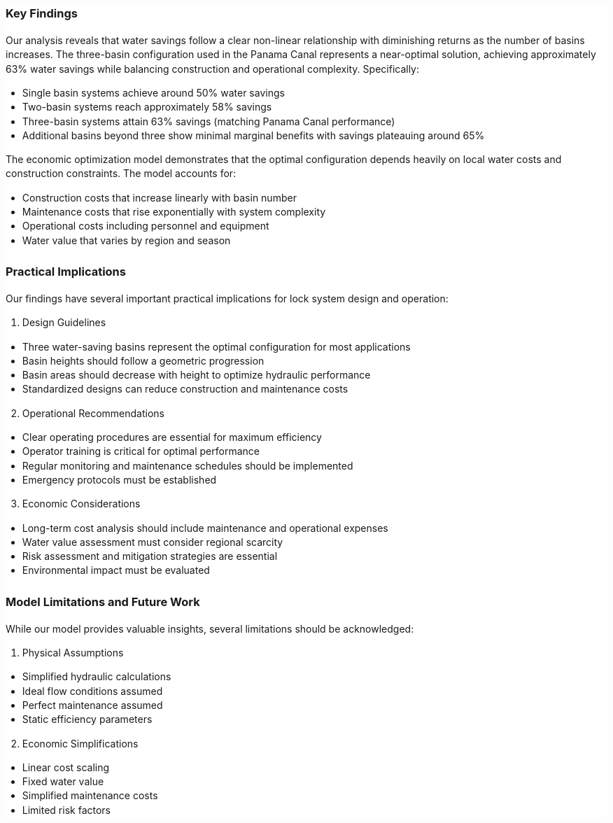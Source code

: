 ### Key Findings
Our analysis reveals that water savings follow a clear non-linear relationship with diminishing returns as the number of basins increases. The three-basin configuration used in the Panama Canal represents a near-optimal solution, achieving approximately 63% water savings while balancing construction and operational complexity. Specifically:

- Single basin systems achieve around 50% water savings
- Two-basin systems reach approximately 58% savings
- Three-basin systems attain 63% savings (matching Panama Canal performance)
- Additional basins beyond three show minimal marginal benefits with savings plateauing around 65%

The economic optimization model demonstrates that the optimal configuration depends heavily on local water costs and construction constraints. The model accounts for:
- Construction costs that increase linearly with basin number
- Maintenance costs that rise exponentially with system complexity
- Operational costs including personnel and equipment
- Water value that varies by region and season

### Practical Implications
Our findings have several important practical implications for lock system design and operation:

1. Design Guidelines
- Three water-saving basins represent the optimal configuration for most applications
- Basin heights should follow a geometric progression
- Basin areas should decrease with height to optimize hydraulic performance
- Standardized designs can reduce construction and maintenance costs

2. Operational Recommendations  
- Clear operating procedures are essential for maximum efficiency
- Operator training is critical for optimal performance
- Regular monitoring and maintenance schedules should be implemented
- Emergency protocols must be established

3. Economic Considerations
- Long-term cost analysis should include maintenance and operational expenses
- Water value assessment must consider regional scarcity
- Risk assessment and mitigation strategies are essential
- Environmental impact must be evaluated

### Model Limitations and Future Work
While our model provides valuable insights, several limitations should be acknowledged:

1. Physical Assumptions
- Simplified hydraulic calculations
- Ideal flow conditions assumed
- Perfect maintenance assumed
- Static efficiency parameters

2. Economic Simplifications  
- Linear cost scaling
- Fixed water value
- Simplified maintenance costs
- Limited risk factors
